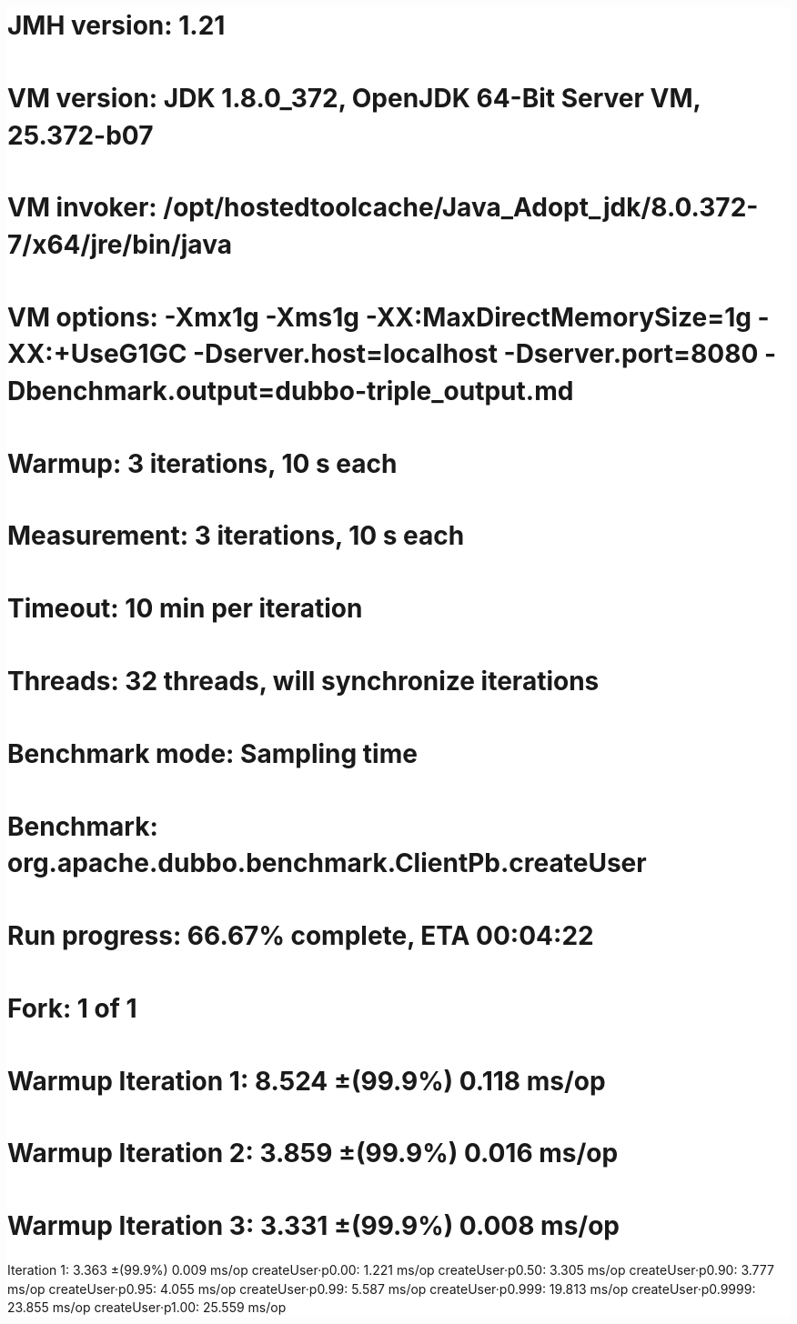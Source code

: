 
# JMH version: 1.21
# VM version: JDK 1.8.0_372, OpenJDK 64-Bit Server VM, 25.372-b07
# VM invoker: /opt/hostedtoolcache/Java_Adopt_jdk/8.0.372-7/x64/jre/bin/java
# VM options: -Xmx1g -Xms1g -XX:MaxDirectMemorySize=1g -XX:+UseG1GC -Dserver.host=localhost -Dserver.port=8080 -Dbenchmark.output=dubbo-triple_output.md
# Warmup: 3 iterations, 10 s each
# Measurement: 3 iterations, 10 s each
# Timeout: 10 min per iteration
# Threads: 32 threads, will synchronize iterations
# Benchmark mode: Sampling time
# Benchmark: org.apache.dubbo.benchmark.ClientPb.createUser

# Run progress: 66.67% complete, ETA 00:04:22
# Fork: 1 of 1
# Warmup Iteration   1: 8.524 ±(99.9%) 0.118 ms/op
# Warmup Iteration   2: 3.859 ±(99.9%) 0.016 ms/op
# Warmup Iteration   3: 3.331 ±(99.9%) 0.008 ms/op
Iteration   1: 3.363 ±(99.9%) 0.009 ms/op
                 createUser·p0.00:   1.221 ms/op
                 createUser·p0.50:   3.305 ms/op
                 createUser·p0.90:   3.777 ms/op
                 createUser·p0.95:   4.055 ms/op
                 createUser·p0.99:   5.587 ms/op
                 createUser·p0.999:  19.813 ms/op
                 createUser·p0.9999: 23.855 ms/op
                 createUser·p1.00:   25.559 ms/op
